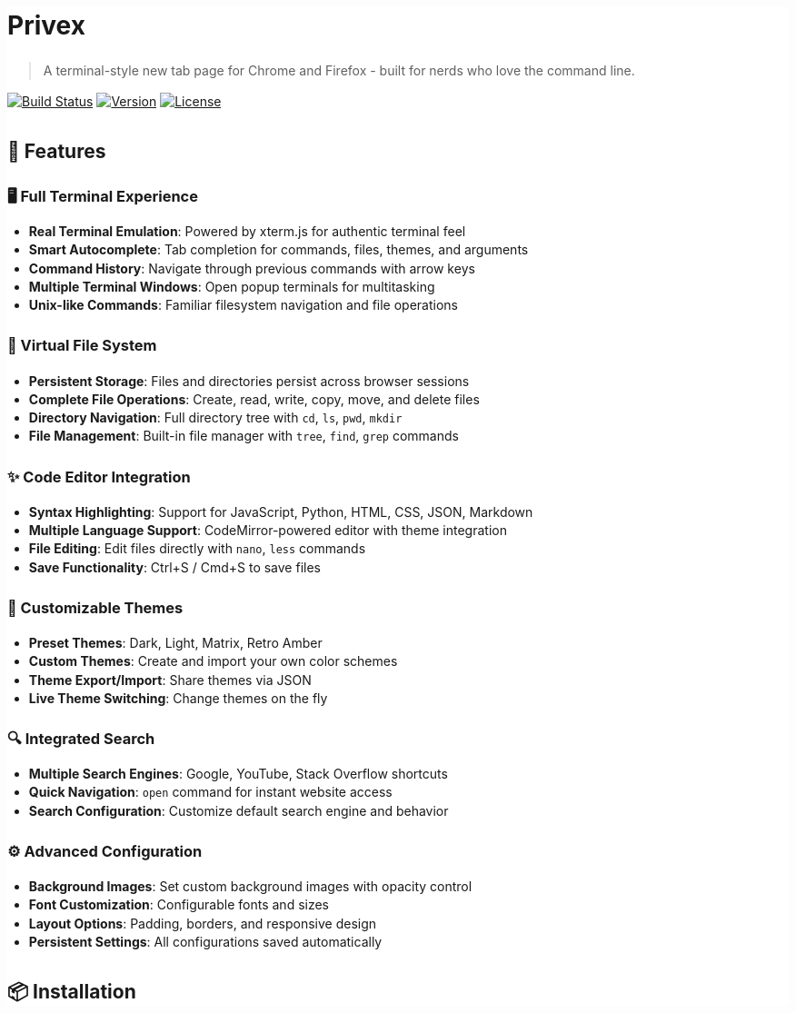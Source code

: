 # Privex

> A terminal-style new tab page for Chrome and Firefox - built for nerds who love the command line.

[![Build Status](https://github.com/monokaijs/Privex/actions/workflows/build-production.yml/badge.svg)](https://github.com/monokaijs/Privex/actions)
[![Version](https://img.shields.io/badge/version-1.0.0-blue.svg)](package.json)
[![License](https://img.shields.io/badge/license-MIT-green.svg)](LICENSE)

## 🚀 Features

### 🖥️ Full Terminal Experience
- **Real Terminal Emulation**: Powered by xterm.js for authentic terminal feel
- **Smart Autocomplete**: Tab completion for commands, files, themes, and arguments
- **Command History**: Navigate through previous commands with arrow keys
- **Multiple Terminal Windows**: Open popup terminals for multitasking
- **Unix-like Commands**: Familiar filesystem navigation and file operations

### 📁 Virtual File System
- **Persistent Storage**: Files and directories persist across browser sessions
- **Complete File Operations**: Create, read, write, copy, move, and delete files
- **Directory Navigation**: Full directory tree with `cd`, `ls`, `pwd`, `mkdir`
- **File Management**: Built-in file manager with `tree`, `find`, `grep` commands

### ✨ Code Editor Integration
- **Syntax Highlighting**: Support for JavaScript, Python, HTML, CSS, JSON, Markdown
- **Multiple Language Support**: CodeMirror-powered editor with theme integration
- **File Editing**: Edit files directly with `nano`, `less` commands
- **Save Functionality**: Ctrl+S / Cmd+S to save files

### 🎨 Customizable Themes
- **Preset Themes**: Dark, Light, Matrix, Retro Amber
- **Custom Themes**: Create and import your own color schemes
- **Theme Export/Import**: Share themes via JSON
- **Live Theme Switching**: Change themes on the fly

### 🔍 Integrated Search
- **Multiple Search Engines**: Google, YouTube, Stack Overflow shortcuts
- **Quick Navigation**: `open` command for instant website access
- **Search Configuration**: Customize default search engine and behavior

### ⚙️ Advanced Configuration
- **Background Images**: Set custom background images with opacity control
- **Font Customization**: Configurable fonts and sizes
- **Layout Options**: Padding, borders, and responsive design
- **Persistent Settings**: All configurations saved automatically

## 📦 Installation
